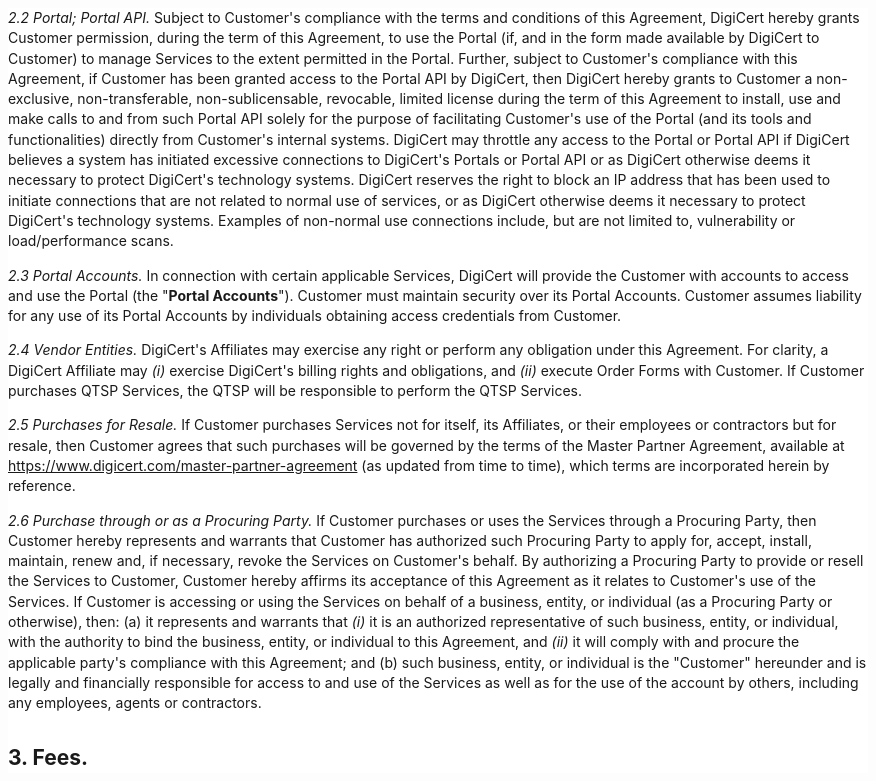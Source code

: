 *2.2* *Portal; Portal API.*  Subject to Customer's compliance with the terms and conditions of this Agreement, DigiCert hereby grants Customer permission, during the term of this Agreement, to use the Portal (if, and in the form made available by DigiCert to Customer) to manage Services to the extent permitted in the Portal. Further, subject to Customer's compliance with this Agreement, if Customer has been granted access to the Portal API by DigiCert, then DigiCert hereby grants to Customer a non-exclusive, non-transferable, non-sublicensable, revocable, limited license during the term of this Agreement to install, use and make calls to and from such Portal API solely for the purpose of facilitating Customer's use of the Portal (and its tools and functionalities) directly from Customer's internal systems. DigiCert may throttle any access to the Portal or Portal API if DigiCert believes a system has initiated excessive connections to DigiCert's Portals or Portal API or as DigiCert otherwise deems it necessary to protect DigiCert's technology systems. DigiCert reserves the right to block an IP address that has been used to initiate connections that are not related to normal use of services, or as DigiCert otherwise deems it necessary to protect DigiCert's technology systems. Examples of non-normal use connections include, but are not limited to, vulnerability or load/performance scans.

*2.3* *Portal Accounts.*  In connection with certain applicable Services, DigiCert will provide the Customer with accounts to access and use the Portal (the "**Portal Accounts**"). Customer must maintain security over its Portal Accounts. Customer assumes liability for any use of its Portal Accounts by individuals obtaining access credentials from Customer.

*2.4* *Vendor Entities.*  DigiCert's Affiliates may exercise any right or perform any obligation under this Agreement. For clarity, a DigiCert Affiliate may *(i)* exercise DigiCert's billing rights and obligations, and *(ii)* execute Order Forms with Customer. If Customer purchases QTSP Services, the QTSP will be responsible to perform the QTSP Services.

*2.5* *Purchases for Resale.*  If Customer purchases Services not for itself, its Affiliates, or their employees or contractors but for resale, then Customer agrees that such purchases will be governed by the terms of the Master Partner Agreement, available at https://www.digicert.com/master-partner-agreement (as updated from time to time), which terms are incorporated herein by reference.

*2.6* *Purchase through or as a Procuring Party.*  If Customer purchases or uses the Services through a Procuring Party, then Customer hereby represents and warrants that Customer has authorized such Procuring Party to apply for, accept, install, maintain, renew and, if necessary, revoke the Services on Customer's behalf. By authorizing a Procuring Party to provide or resell the Services to Customer, Customer hereby affirms its acceptance of this Agreement as it relates to Customer's use of the Services. If Customer is accessing or using the Services on behalf of a business, entity, or individual (as a Procuring Party or otherwise), then: (a) it represents and warrants that *(i)* it is an authorized representative of such business, entity, or individual, with the authority to bind the business, entity, or individual to this Agreement, and *(ii)* it will comply with and procure the applicable party's compliance with this Agreement; and (b) such business, entity, or individual is the "Customer" hereunder and is legally and financially responsible for access to and use of the Services as well as for the use of the account by others, including any employees, agents or contractors.

## 3. Fees.
